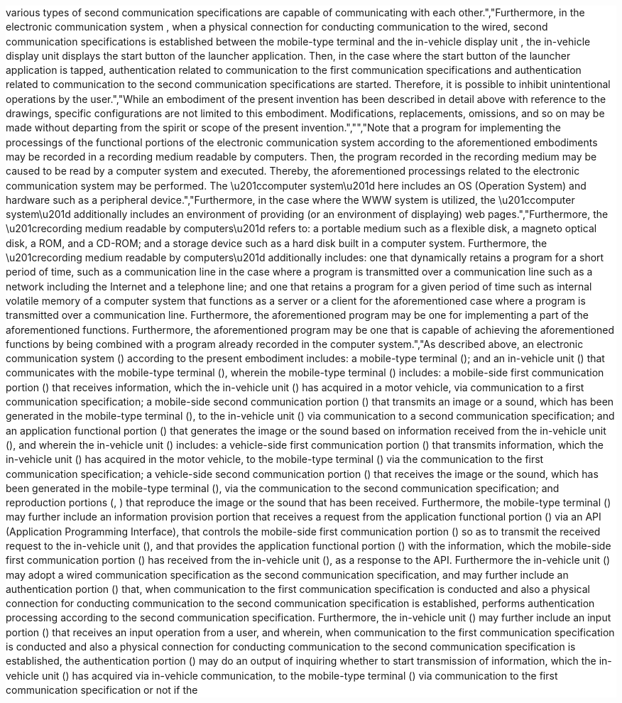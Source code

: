 various types of second communication specifications are capable of communicating with each other.","Furthermore, in the electronic communication system , when a physical connection for conducting communication to the wired, second communication specifications is established between the mobile-type terminal  and the in-vehicle display unit , the in-vehicle display unit  displays the start button of the launcher application. Then, in the case where the start button of the launcher application is tapped, authentication related to communication to the first communication specifications and authentication related to communication to the second communication specifications are started. Therefore, it is possible to inhibit unintentional operations by the user.","While an embodiment of the present invention has been described in detail above with reference to the drawings, specific configurations are not limited to this embodiment. Modifications, replacements, omissions, and so on may be made without departing from the spirit or scope of the present invention.","<Hardware Configuration and so on>","Note that a program for implementing the processings of the functional portions of the electronic communication system  according to the aforementioned embodiments may be recorded in a recording medium readable by computers. Then, the program recorded in the recording medium may be caused to be read by a computer system and executed. Thereby, the aforementioned processings related to the electronic communication system  may be performed. The \u201ccomputer system\u201d here includes an OS (Operation System) and hardware such as a peripheral device.","Furthermore, in the case where the WWW system is utilized, the \u201ccomputer system\u201d additionally includes an environment of providing (or an environment of displaying) web pages.","Furthermore, the \u201crecording medium readable by computers\u201d refers to: a portable medium such as a flexible disk, a magneto optical disk, a ROM, and a CD-ROM; and a storage device such as a hard disk built in a computer system. Furthermore, the \u201crecording medium readable by computers\u201d additionally includes: one that dynamically retains a program for a short period of time, such as a communication line in the case where a program is transmitted over a communication line such as a network including the Internet and a telephone line; and one that retains a program for a given period of time such as internal volatile memory of a computer system that functions as a server or a client for the aforementioned case where a program is transmitted over a communication line. Furthermore, the aforementioned program may be one for implementing a part of the aforementioned functions. Furthermore, the aforementioned program may be one that is capable of achieving the aforementioned functions by being combined with a program already recorded in the computer system.","As described above, an electronic communication system () according to the present embodiment includes: a mobile-type terminal (); and an in-vehicle unit () that communicates with the mobile-type terminal (), wherein the mobile-type terminal () includes: a mobile-side first communication portion () that receives information, which the in-vehicle unit () has acquired in a motor vehicle, via communication to a first communication specification; a mobile-side second communication portion () that transmits an image or a sound, which has been generated in the mobile-type terminal (), to the in-vehicle unit () via communication to a second communication specification; and an application functional portion () that generates the image or the sound based on information received from the in-vehicle unit (), and wherein the in-vehicle unit () includes: a vehicle-side first communication portion () that transmits information, which the in-vehicle unit () has acquired in the motor vehicle, to the mobile-type terminal () via the communication to the first communication specification; a vehicle-side second communication portion () that receives the image or the sound, which has been generated in the mobile-type terminal (), via the communication to the second communication specification; and reproduction portions (, ) that reproduce the image or the sound that has been received. Furthermore, the mobile-type terminal () may further include an information provision portion that receives a request from the application functional portion () via an API (Application Programming Interface), that controls the mobile-side first communication portion () so as to transmit the received request to the in-vehicle unit (), and that provides the application functional portion () with the information, which the mobile-side first communication portion () has received from the in-vehicle unit (), as a response to the API. Furthermore the in-vehicle unit () may adopt a wired communication specification as the second communication specification, and may further include an authentication portion () that, when communication to the first communication specification is conducted and also a physical connection for conducting communication to the second communication specification is established, performs authentication processing according to the second communication specification. Furthermore, the in-vehicle unit () may further include an input portion () that receives an input operation from a user, and wherein, when communication to the first communication specification is conducted and also a physical connection for conducting communication to the second communication specification is established, the authentication portion () may do an output of inquiring whether to start transmission of information, which the in-vehicle unit () has acquired via in-vehicle communication, to the mobile-type terminal () via communication to the first communication specification or not if the